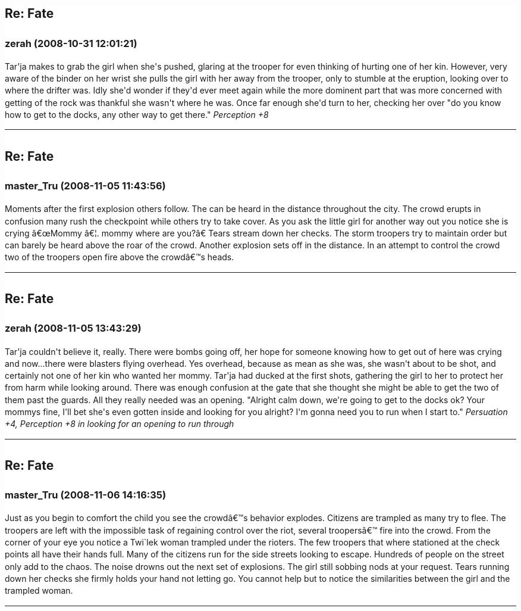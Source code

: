 
## Re: Fate

### **zerah** (2008-10-31 12:01:21)

Tar'ja makes to grab the girl when she's pushed, glaring at the trooper for even thinking of hurting one of her kin. However, very aware of the binder on her wrist she pulls the girl with her away from the trooper, only to stumble at the eruption, looking over to where the drifter was. Idly she'd wonder if they'd ever meet again while the more dominent part that was more concerned with getting of the rock was thankful she wasn't where he was. Once far enough she'd turn to her, checking her over "do you know how to get to the docks, any other way to get there."
*Perception +8*

---

## Re: Fate

### **master_Tru** (2008-11-05 11:43:56)

Moments after the first explosion others follow. The can be heard in the distance throughout the city. The crowd erupts in confusion many rush the checkpoint while others try to take cover.
As you ask the little girl for another way out you notice she is crying â€œMommy â€¦. mommy where are you?â€ Tears stream down her checks.
The storm troopers try to maintain order but can barely be heard above the roar of the crowd. Another explosion sets off in the distance. In an attempt to control the crowd two of the troopers open fire above the crowdâ€™s heads.

---

## Re: Fate

### **zerah** (2008-11-05 13:43:29)

Tar'ja couldn't believe it, really. There were bombs going off, her hope for someone knowing how to get out of here was crying and now...there were blasters flying overhead. Yes overhead, because as mean as she was, she wasn't about to be shot, and certainly not one of her kin who wanted her mommy. Tar'ja had ducked at the first shots, gathering the girl to her to protect her from harm while looking around. There was enough confusion at the gate that she thought she might be able to get the two of them past the guards. All they really needed was an opening. "Alright calm down, we're going to get to the docks ok? Your mommys fine, I'll bet she's even gotten inside and looking for you alright? I'm gonna need you to run when I start to."
*Persuation +4, Perception +8 in looking for an opening to run through*

---

## Re: Fate

### **master_Tru** (2008-11-06 14:16:35)

Just as you begin to comfort the child you see the crowdâ€™s behavior explodes. Citizens are trampled as many try to flee. The troopers are left with the impossible task of regaining control over the riot, several troopersâ€™ fire into the crowd. From the corner of your eye you notice a Twi`lek woman trampled under the rioters.
The few troopers that where stationed at the check points all have their hands full. Many of the citizens run for the side streets looking to escape. Hundreds of people on the street only add to the chaos. The noise drowns out the next set of explosions.
The girl still sobbing nods at your request. Tears running down her checks she firmly holds your hand not letting go. You cannot help but to notice the similarities between the girl and the trampled woman.

---